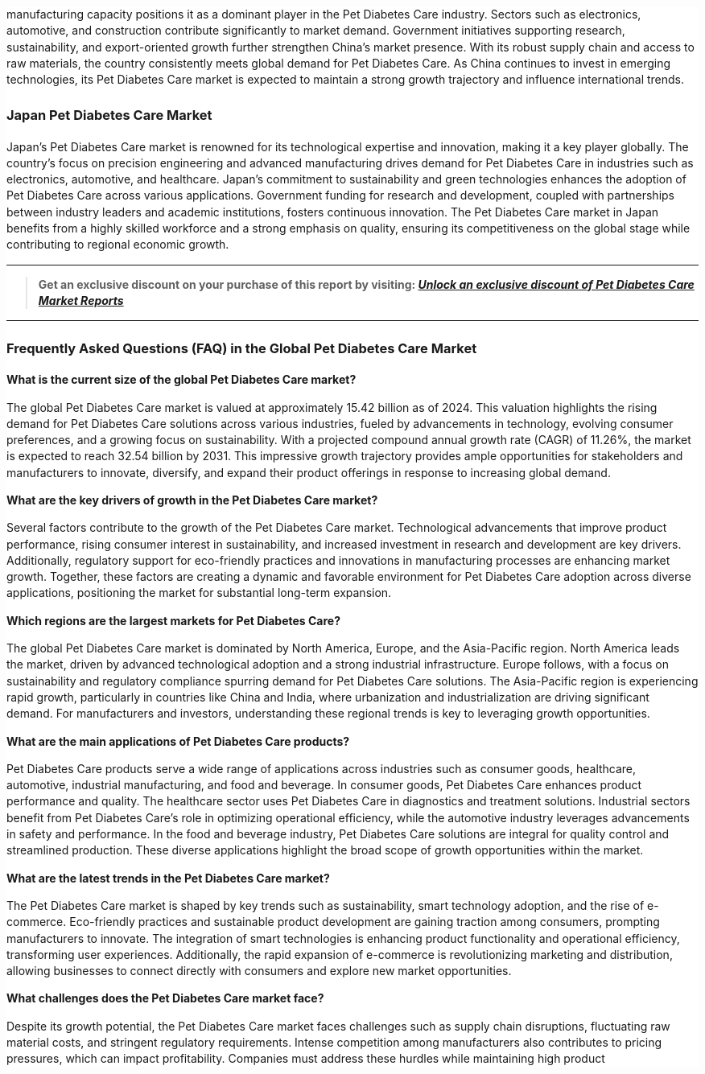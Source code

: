 manufacturing capacity positions it as a dominant player in the Pet Diabetes Care industry. Sectors such as electronics, automotive, and construction contribute significantly to market demand. Government initiatives supporting research, sustainability, and export-oriented growth further strengthen China&rsquo;s market presence. With its robust supply chain and access to raw materials, the country consistently meets global demand for Pet Diabetes Care. As China continues to invest in emerging technologies, its Pet Diabetes Care market is expected to maintain a strong growth trajectory and influence international trends.</p><h3>Japan Pet Diabetes Care Market</h3><p>Japan&rsquo;s Pet Diabetes Care market is renowned for its technological expertise and innovation, making it a key player globally. The country&rsquo;s focus on precision engineering and advanced manufacturing drives demand for Pet Diabetes Care in industries such as electronics, automotive, and healthcare. Japan&rsquo;s commitment to sustainability and green technologies enhances the adoption of Pet Diabetes Care across various applications. Government funding for research and development, coupled with partnerships between industry leaders and academic institutions, fosters continuous innovation. The Pet Diabetes Care market in Japan benefits from a highly skilled workforce and a strong emphasis on quality, ensuring its competitiveness on the global stage while contributing to regional economic growth.</p><hr /><blockquote><p><strong>Get an exclusive discount on your purchase of this report by visiting: <em><a href="://marketresearchpulse.com/ask-for-discount/77490?utm_source=Github&amp;utm_medium=0119">Unlock an exclusive discount of Pet Diabetes Care Market Reports</a></em>&nbsp;</strong></p></blockquote><hr /><h3>Frequently Asked Questions (FAQ) in the Global Pet Diabetes Care Market</h3><p><strong>What is the current size of the global Pet Diabetes Care market?</strong></p><p>The global Pet Diabetes Care market is valued at approximately 15.42 billion as of 2024. This valuation highlights the rising demand for Pet Diabetes Care solutions across various industries, fueled by advancements in technology, evolving consumer preferences, and a growing focus on sustainability. With a projected compound annual growth rate (CAGR) of 11.26%, the market is expected to reach 32.54 billion by 2031. This impressive growth trajectory provides ample opportunities for stakeholders and manufacturers to innovate, diversify, and expand their product offerings in response to increasing global demand.</p><p><strong>What are the key drivers of growth in the Pet Diabetes Care market?</strong></p><p>Several factors contribute to the growth of the Pet Diabetes Care market. Technological advancements that improve product performance, rising consumer interest in sustainability, and increased investment in research and development are key drivers. Additionally, regulatory support for eco-friendly practices and innovations in manufacturing processes are enhancing market growth. Together, these factors are creating a dynamic and favorable environment for Pet Diabetes Care adoption across diverse applications, positioning the market for substantial long-term expansion.</p><p><strong>Which regions are the largest markets for Pet Diabetes Care?</strong></p><p>The global Pet Diabetes Care market is dominated by North America, Europe, and the Asia-Pacific region. North America leads the market, driven by advanced technological adoption and a strong industrial infrastructure. Europe follows, with a focus on sustainability and regulatory compliance spurring demand for Pet Diabetes Care solutions. The Asia-Pacific region is experiencing rapid growth, particularly in countries like China and India, where urbanization and industrialization are driving significant demand. For manufacturers and investors, understanding these regional trends is key to leveraging growth opportunities.</p><p><strong>What are the main applications of Pet Diabetes Care products?</strong></p><p>Pet Diabetes Care products serve a wide range of applications across industries such as consumer goods, healthcare, automotive, industrial manufacturing, and food and beverage. In consumer goods, Pet Diabetes Care enhances product performance and quality. The healthcare sector uses Pet Diabetes Care in diagnostics and treatment solutions. Industrial sectors benefit from Pet Diabetes Care&rsquo;s role in optimizing operational efficiency, while the automotive industry leverages advancements in safety and performance. In the food and beverage industry, Pet Diabetes Care solutions are integral for quality control and streamlined production. These diverse applications highlight the broad scope of growth opportunities within the market.</p><p><strong>What are the latest trends in the Pet Diabetes Care market?</strong></p><p>The Pet Diabetes Care market is shaped by key trends such as sustainability, smart technology adoption, and the rise of e-commerce. Eco-friendly practices and sustainable product development are gaining traction among consumers, prompting manufacturers to innovate. The integration of smart technologies is enhancing product functionality and operational efficiency, transforming user experiences. Additionally, the rapid expansion of e-commerce is revolutionizing marketing and distribution, allowing businesses to connect directly with consumers and explore new market opportunities.</p><p><strong>What challenges does the Pet Diabetes Care market face?</strong></p><p>Despite its growth potential, the Pet Diabetes Care market faces challenges such as supply chain disruptions, fluctuating raw material costs, and stringent regulatory requirements. Intense competition among manufacturers also contributes to pricing pressures, which can impact profitability. Companies must address these hurdles while maintaining high product